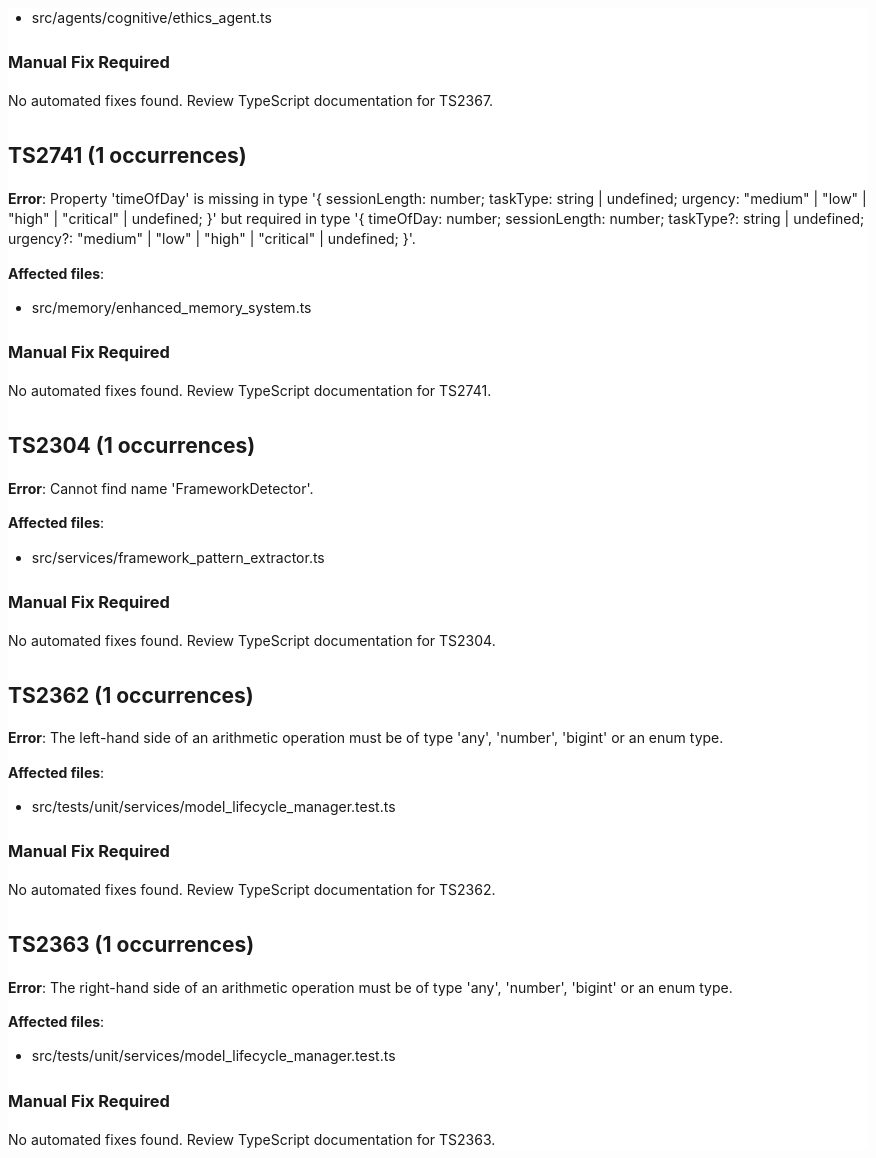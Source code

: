 - src/agents/cognitive/ethics_agent.ts

### Manual Fix Required

No automated fixes found. Review TypeScript documentation for TS2367.

## TS2741 (1 occurrences)

**Error**: Property 'timeOfDay' is missing in type '{ sessionLength: number; taskType: string | undefined; urgency: "medium" | "low" | "high" | "critical" | undefined; }' but required in type '{ timeOfDay: number; sessionLength: number; taskType?: string | undefined; urgency?: "medium" | "low" | "high" | "critical" | undefined; }'.

**Affected files**:

- src/memory/enhanced_memory_system.ts

### Manual Fix Required

No automated fixes found. Review TypeScript documentation for TS2741.

## TS2304 (1 occurrences)

**Error**: Cannot find name 'FrameworkDetector'.

**Affected files**:

- src/services/framework_pattern_extractor.ts

### Manual Fix Required

No automated fixes found. Review TypeScript documentation for TS2304.

## TS2362 (1 occurrences)

**Error**: The left-hand side of an arithmetic operation must be of type 'any', 'number', 'bigint' or an enum type.

**Affected files**:

- src/tests/unit/services/model_lifecycle_manager.test.ts

### Manual Fix Required

No automated fixes found. Review TypeScript documentation for TS2362.

## TS2363 (1 occurrences)

**Error**: The right-hand side of an arithmetic operation must be of type 'any', 'number', 'bigint' or an enum type.

**Affected files**:

- src/tests/unit/services/model_lifecycle_manager.test.ts

### Manual Fix Required

No automated fixes found. Review TypeScript documentation for TS2363.
